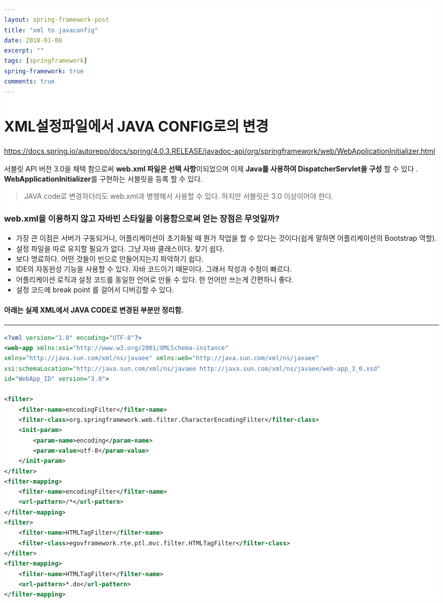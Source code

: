 ```yaml
---
layout: spring-framework-post
title: "xml to javaconfig"
date: 2018-01-08
excerpt: ""
tags: [springframework]
spring-framework: true
comments: true
---
```



# XML설정파일에서 JAVA CONFIG로의 변경

https://docs.spring.io/autorepo/docs/spring/4.0.3.RELEASE/javadoc-api/org/springframework/web/WebApplicationInitializer.html

서블릿 API 버전 3.0을 채택 함으로써 **web.xml 파일은 선택 사항**이되었으며
이제 **Java를 사용하여 DispatcherServlet을 구성** 할 수 있다 .  
**WebApplicationInitializer**를 구현하는 서블릿을 등록 할 수 있다.  

 > JAVA code로 변경하더라도 web.xml과 병행해서 사용할 수 있다.
 > 하지만 서블릿은 3.0 이상이어야 한다.

### web.xml을 이용하지 않고 자바빈 스타일을 이용함으로써 얻는 **장점**은 무엇일까?  
 * 가장 큰 이점은 서버가 구동되거나, 어플리케이션이 초기화될 때 뭔가 작업을 할 수 있다는 것이다(쉽게 말하면 어플리케이션의 Bootstrap 역할).  
 * 설정 파일을 따로 유지할 필요가 없다. 그냥 자바 클래스이다. 찾기 쉽다.
 * 보다 명료하다. 어떤 것들이 빈으로 만들어지는지 파악하기 쉽다.
 * IDE의 자동완성 기능을 사용할 수 있다. 자바 코드이기 때문이다. 그래서 작성과 수정이 빠르다.
 * 어플리케이션 로직과 설정 코드를 동일한 언어로 만들 수 있다. 한 언어만 쓰는게 간편하니 좋다.
 * 설정 코드에 break point 를 걸어서 디버깅할 수 있다.


#### 아래는 실제 XML에서 JAVA CODE로 변경된 부분만 정리함.
----

~~~xml
<?xml version="1.0" encoding="UTF-8"?>
<web-app xmlns:xsi="http://www.w3.org/2001/XMLSchema-instance"
xmlns="http://java.sun.com/xml/ns/javaee" xmlns:web="http://java.sun.com/xml/ns/javaee"
xsi:schemaLocation="http://java.sun.com/xml/ns/javaee http://java.sun.com/xml/ns/javaee/web-app_3_0.xsd"
id="WebApp_ID" version="3.0">

<filter>
	<filter-name>encodingFilter</filter-name>
	<filter-class>org.springframework.web.filter.CharacterEncodingFilter</filter-class>
	<init-param>
		<param-name>encoding</param-name>
		<param-value>utf-8</param-value>
	</init-param>
</filter>
<filter-mapping>
	<filter-name>encodingFilter</filter-name>
	<url-pattern>/*</url-pattern>
</filter-mapping>
<filter>
	<filter-name>HTMLTagFilter</filter-name>
	<filter-class>egovframework.rte.ptl.mvc.filter.HTMLTagFilter</filter-class>
</filter>
<filter-mapping>
	<filter-name>HTMLTagFilter</filter-name>
	<url-pattern>*.do</url-pattern>
</filter-mapping>
~~~